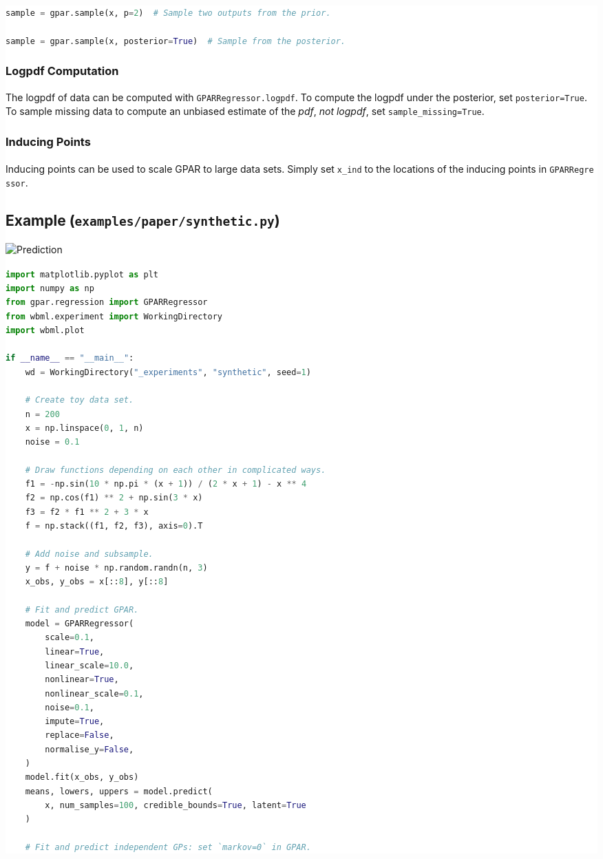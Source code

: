 ```python
sample = gpar.sample(x, p=2)  # Sample two outputs from the prior.

sample = gpar.sample(x, posterior=True)  # Sample from the posterior.
```

### Logpdf Computation
The logpdf of data can be computed with `GPARRegressor.logpdf`. To compute the
logpdf under the posterior, set `posterior=True`. To sample missing data to 
compute an unbiased estimate of the *pdf*, *not logpdf*, set 
`sample_missing=True`.

### Inducing Points
Inducing points can be used to scale GPAR to large data sets. Simply set `x_ind`
to the locations of the inducing points in `GPARRegressor`.


## Example (`examples/paper/synthetic.py`)

![Prediction](https://raw.githubusercontent.com/wesselb/gpar/master/readme_example_prediction.png)

```python
import matplotlib.pyplot as plt
import numpy as np
from gpar.regression import GPARRegressor
from wbml.experiment import WorkingDirectory
import wbml.plot

if __name__ == "__main__":
    wd = WorkingDirectory("_experiments", "synthetic", seed=1)

    # Create toy data set.
    n = 200
    x = np.linspace(0, 1, n)
    noise = 0.1

    # Draw functions depending on each other in complicated ways.
    f1 = -np.sin(10 * np.pi * (x + 1)) / (2 * x + 1) - x ** 4
    f2 = np.cos(f1) ** 2 + np.sin(3 * x)
    f3 = f2 * f1 ** 2 + 3 * x
    f = np.stack((f1, f2, f3), axis=0).T

    # Add noise and subsample.
    y = f + noise * np.random.randn(n, 3)
    x_obs, y_obs = x[::8], y[::8]

    # Fit and predict GPAR.
    model = GPARRegressor(
        scale=0.1,
        linear=True,
        linear_scale=10.0,
        nonlinear=True,
        nonlinear_scale=0.1,
        noise=0.1,
        impute=True,
        replace=False,
        normalise_y=False,
    )
    model.fit(x_obs, y_obs)
    means, lowers, uppers = model.predict(
        x, num_samples=100, credible_bounds=True, latent=True
    )

    # Fit and predict independent GPs: set `markov=0` in GPAR.
```
